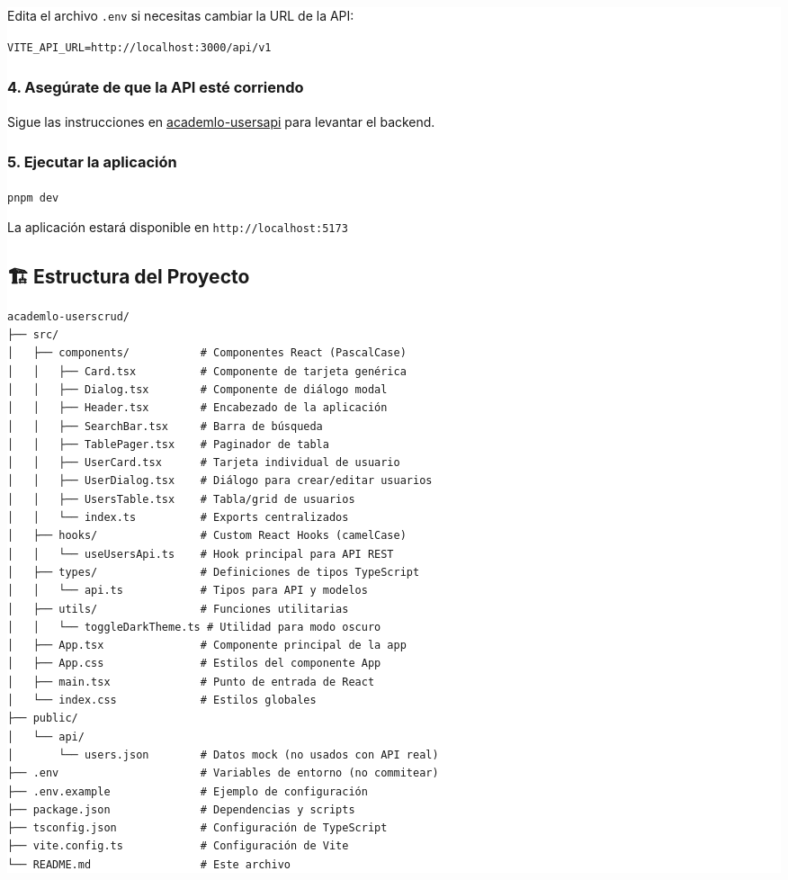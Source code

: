 Edita el archivo `.env` si necesitas cambiar la URL de la API:

```env
VITE_API_URL=http://localhost:3000/api/v1
```

### 4. Asegúrate de que la API esté corriendo

Sigue las instrucciones en [academlo-usersapi](https://github.com/ArtiyxDev/academlo-usersapi) para levantar el backend.

### 5. Ejecutar la aplicación

```bash
pnpm dev
```

La aplicación estará disponible en `http://localhost:5173`

## 🏗️ Estructura del Proyecto

```
academlo-userscrud/
├── src/
│   ├── components/           # Componentes React (PascalCase)
│   │   ├── Card.tsx          # Componente de tarjeta genérica
│   │   ├── Dialog.tsx        # Componente de diálogo modal
│   │   ├── Header.tsx        # Encabezado de la aplicación
│   │   ├── SearchBar.tsx     # Barra de búsqueda
│   │   ├── TablePager.tsx    # Paginador de tabla
│   │   ├── UserCard.tsx      # Tarjeta individual de usuario
│   │   ├── UserDialog.tsx    # Diálogo para crear/editar usuarios
│   │   ├── UsersTable.tsx    # Tabla/grid de usuarios
│   │   └── index.ts          # Exports centralizados
│   ├── hooks/                # Custom React Hooks (camelCase)
│   │   └── useUsersApi.ts    # Hook principal para API REST
│   ├── types/                # Definiciones de tipos TypeScript
│   │   └── api.ts            # Tipos para API y modelos
│   ├── utils/                # Funciones utilitarias
│   │   └── toggleDarkTheme.ts # Utilidad para modo oscuro
│   ├── App.tsx               # Componente principal de la app
│   ├── App.css               # Estilos del componente App
│   ├── main.tsx              # Punto de entrada de React
│   └── index.css             # Estilos globales
├── public/
│   └── api/
│       └── users.json        # Datos mock (no usados con API real)
├── .env                      # Variables de entorno (no commitear)
├── .env.example              # Ejemplo de configuración
├── package.json              # Dependencias y scripts
├── tsconfig.json             # Configuración de TypeScript
├── vite.config.ts            # Configuración de Vite
└── README.md                 # Este archivo
```
